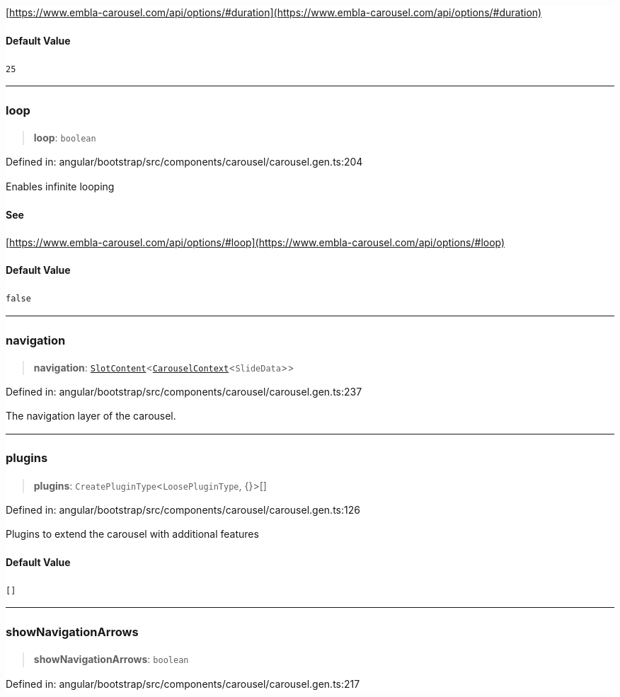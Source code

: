 [https://www.embla-carousel.com/api/options/#duration](https://www.embla-carousel.com/api/options/#duration)

#### Default Value

`25`

***

### loop

> **loop**: `boolean`

Defined in: angular/bootstrap/src/components/carousel/carousel.gen.ts:204

Enables infinite looping

#### See

[https://www.embla-carousel.com/api/options/#loop](https://www.embla-carousel.com/api/options/#loop)

#### Default Value

`false`

***

### navigation

> **navigation**: [`SlotContent`](../type-aliases/SlotContent.md)\<[`CarouselContext`](../type-aliases/CarouselContext.md)\<`SlideData`\>\>

Defined in: angular/bootstrap/src/components/carousel/carousel.gen.ts:237

The navigation layer of the carousel.

***

### plugins

> **plugins**: `CreatePluginType`\<`LoosePluginType`, \{\}\>[]

Defined in: angular/bootstrap/src/components/carousel/carousel.gen.ts:126

Plugins to extend the carousel with additional features

#### Default Value

`[]`

***

### showNavigationArrows

> **showNavigationArrows**: `boolean`

Defined in: angular/bootstrap/src/components/carousel/carousel.gen.ts:217
